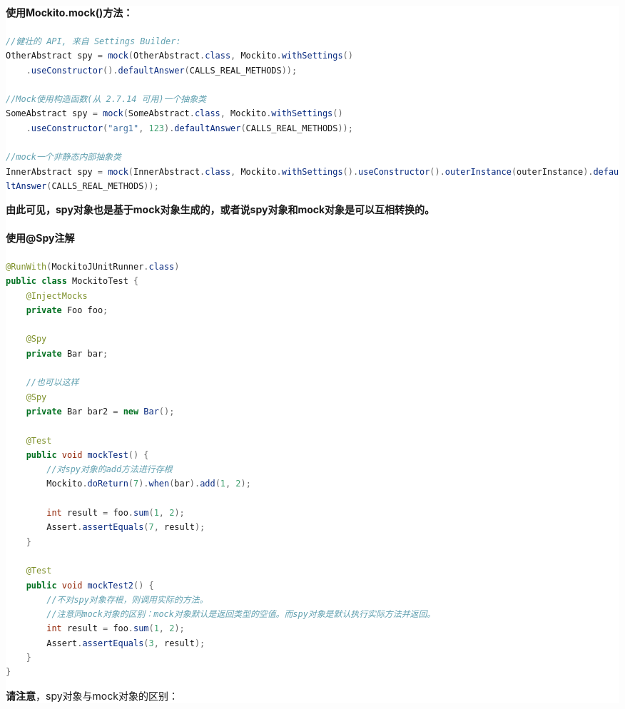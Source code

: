 #### 使用Mockito.mock()方法：

```java
//健壮的 API, 来自 Settings Builder:
OtherAbstract spy = mock(OtherAbstract.class, Mockito.withSettings()
    .useConstructor().defaultAnswer(CALLS_REAL_METHODS));

//Mock使用构造函数(从 2.7.14 可用)一个抽象类
SomeAbstract spy = mock(SomeAbstract.class, Mockito.withSettings()
    .useConstructor("arg1", 123).defaultAnswer(CALLS_REAL_METHODS));

//mock一个非静态内部抽象类
InnerAbstract spy = mock(InnerAbstract.class, Mockito.withSettings().useConstructor().outerInstance(outerInstance).defaultAnswer(CALLS_REAL_METHODS));
```

**由此可见，spy对象也是基于mock对象生成的，或者说spy对象和mock对象是可以互相转换的。**

#### 使用@Spy注解

```java
@RunWith(MockitoJUnitRunner.class)
public class MockitoTest {
    @InjectMocks
    private Foo foo;

    @Spy
    private Bar bar;

    //也可以这样
    @Spy
    private Bar bar2 = new Bar();

    @Test
    public void mockTest() {
        //对spy对象的add方法进行存根
        Mockito.doReturn(7).when(bar).add(1, 2);
        
      	int result = foo.sum(1, 2);
        Assert.assertEquals(7, result);
    }

    @Test
    public void mockTest2() {
        //不对spy对象存根，则调用实际的方法。
        //注意同mock对象的区别：mock对象默认是返回类型的空值。而spy对象是默认执行实际方法并返回。
        int result = foo.sum(1, 2);
        Assert.assertEquals(3, result);
    }
}
```

**请注意**，spy对象与mock对象的区别：
